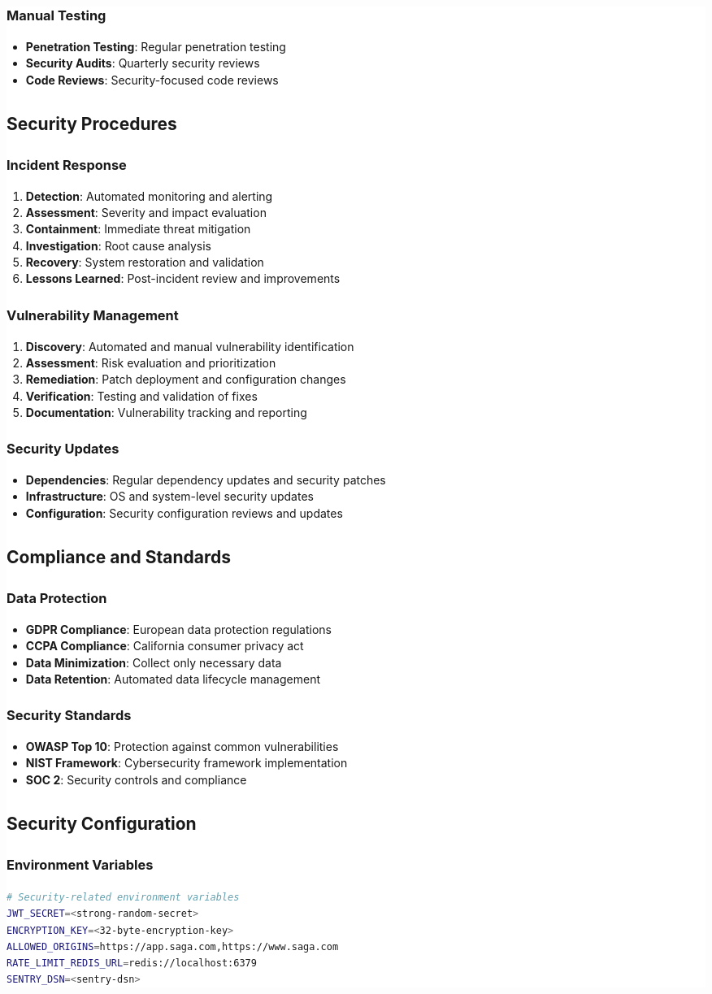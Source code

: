 ### Manual Testing
- **Penetration Testing**: Regular penetration testing
- **Security Audits**: Quarterly security reviews
- **Code Reviews**: Security-focused code reviews

## Security Procedures

### Incident Response
1. **Detection**: Automated monitoring and alerting
2. **Assessment**: Severity and impact evaluation
3. **Containment**: Immediate threat mitigation
4. **Investigation**: Root cause analysis
5. **Recovery**: System restoration and validation
6. **Lessons Learned**: Post-incident review and improvements

### Vulnerability Management
1. **Discovery**: Automated and manual vulnerability identification
2. **Assessment**: Risk evaluation and prioritization
3. **Remediation**: Patch deployment and configuration changes
4. **Verification**: Testing and validation of fixes
5. **Documentation**: Vulnerability tracking and reporting

### Security Updates
- **Dependencies**: Regular dependency updates and security patches
- **Infrastructure**: OS and system-level security updates
- **Configuration**: Security configuration reviews and updates

## Compliance and Standards

### Data Protection
- **GDPR Compliance**: European data protection regulations
- **CCPA Compliance**: California consumer privacy act
- **Data Minimization**: Collect only necessary data
- **Data Retention**: Automated data lifecycle management

### Security Standards
- **OWASP Top 10**: Protection against common vulnerabilities
- **NIST Framework**: Cybersecurity framework implementation
- **SOC 2**: Security controls and compliance

## Security Configuration

### Environment Variables
```bash
# Security-related environment variables
JWT_SECRET=<strong-random-secret>
ENCRYPTION_KEY=<32-byte-encryption-key>
ALLOWED_ORIGINS=https://app.saga.com,https://www.saga.com
RATE_LIMIT_REDIS_URL=redis://localhost:6379
SENTRY_DSN=<sentry-dsn>
```
